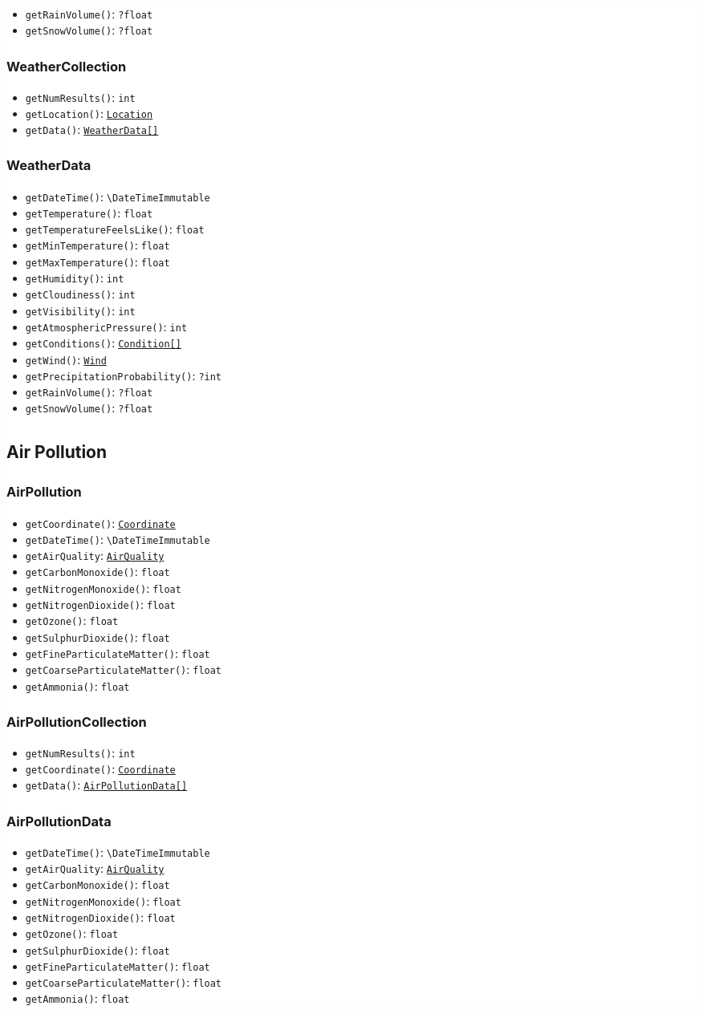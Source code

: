 - `getRainVolume()`: `?float`
- `getSnowVolume()`: `?float`

### WeatherCollection

- `getNumResults()`: `int`
- `getLocation()`: [`Location`](#location)
- `getData()`: [`WeatherData[]`](#weatherdata-1)

### WeatherData

- `getDateTime()`: `\DateTimeImmutable`
- `getTemperature()`: `float`
- `getTemperatureFeelsLike()`: `float`
- `getMinTemperature()`: `float`
- `getMaxTemperature()`: `float`
- `getHumidity()`: `int`
- `getCloudiness()`: `int`
- `getVisibility()`: `int`
- `getAtmosphericPressure()`: `int`
- `getConditions()`: [`Condition[]`](#condition)
- `getWind()`: [`Wind`](#wind)
- `getPrecipitationProbability()`: `?int`
- `getRainVolume()`: `?float`
- `getSnowVolume()`: `?float`

## Air Pollution

### AirPollution

- `getCoordinate()`: [`Coordinate`](#coordinate)
- `getDateTime()`: `\DateTimeImmutable`
- `getAirQuality`: [`AirQuality`](#airquality)
- `getCarbonMonoxide()`: `float`
- `getNitrogenMonoxide()`: `float`
- `getNitrogenDioxide()`: `float`
- `getOzone()`: `float`
- `getSulphurDioxide()`: `float`
- `getFineParticulateMatter()`: `float`
- `getCoarseParticulateMatter()`: `float`
- `getAmmonia()`: `float`

### AirPollutionCollection

- `getNumResults()`: `int`
- `getCoordinate()`: [`Coordinate`](#coordinate)
- `getData()`: [`AirPollutionData[]`](#airpollutiondata)

### AirPollutionData

- `getDateTime()`: `\DateTimeImmutable`
- `getAirQuality`: [`AirQuality`](#airquality)
- `getCarbonMonoxide()`: `float`
- `getNitrogenMonoxide()`: `float`
- `getNitrogenDioxide()`: `float`
- `getOzone()`: `float`
- `getSulphurDioxide()`: `float`
- `getFineParticulateMatter()`: `float`
- `getCoarseParticulateMatter()`: `float`
- `getAmmonia()`: `float`
